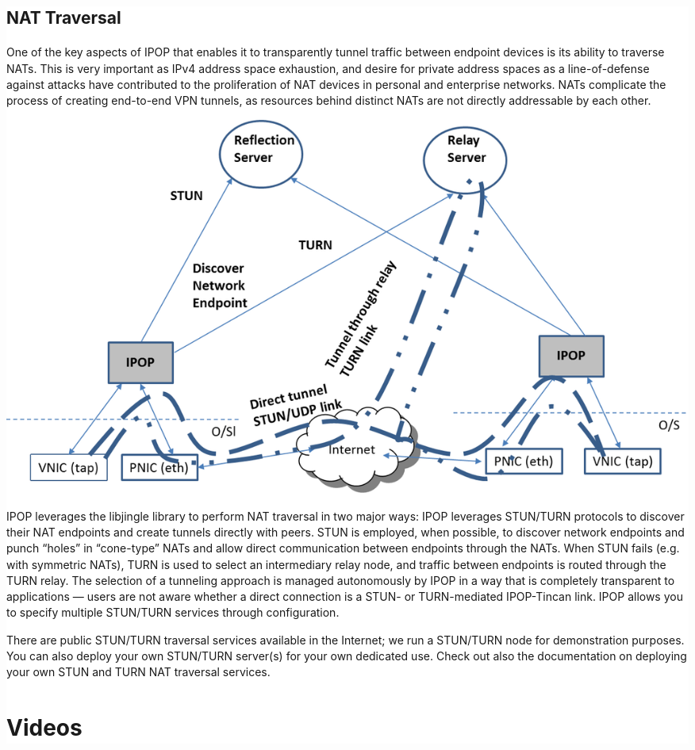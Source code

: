 ## NAT Traversal

One of the key aspects of IPOP that enables it to transparently tunnel traffic between endpoint devices is its ability to traverse NATs. This is very important as IPv4 address space exhaustion, and desire for private address spaces as a line-of-defense against attacks have contributed to the proliferation of NAT devices in personal and enterprise networks. NATs complicate the process of creating end-to-end VPN tunnels, as resources behind distinct NATs are not directly addressable by each other.

![IPOP Deployer View](../assets/images/ipop-nat-traversal.png)

IPOP leverages the libjingle library to perform NAT traversal in two major ways: IPOP leverages STUN/TURN protocols to discover their NAT endpoints and create tunnels directly with peers. STUN is employed, when possible, to discover network endpoints and punch “holes” in “cone-type” NATs and allow direct communication between endpoints through the NATs. When STUN fails (e.g. with symmetric NATs), TURN is used to select an intermediary relay node, and traffic between endpoints is routed through the TURN relay. The selection of a tunneling approach is managed autonomously by IPOP in a way that is completely transparent to applications — users are not aware whether a direct connection is a STUN- or TURN-mediated IPOP-Tincan link. IPOP allows you to specify multiple STUN/TURN services through configuration.

There are public STUN/TURN traversal services available in the Internet; we run a STUN/TURN node for demonstration purposes. You can also deploy your own STUN/TURN server(s) for your own dedicated use. Check out also the documentation on deploying your own STUN and TURN NAT traversal services.

# <i class="fa fa-video-camera" aria-hidden="true"></i>Videos
